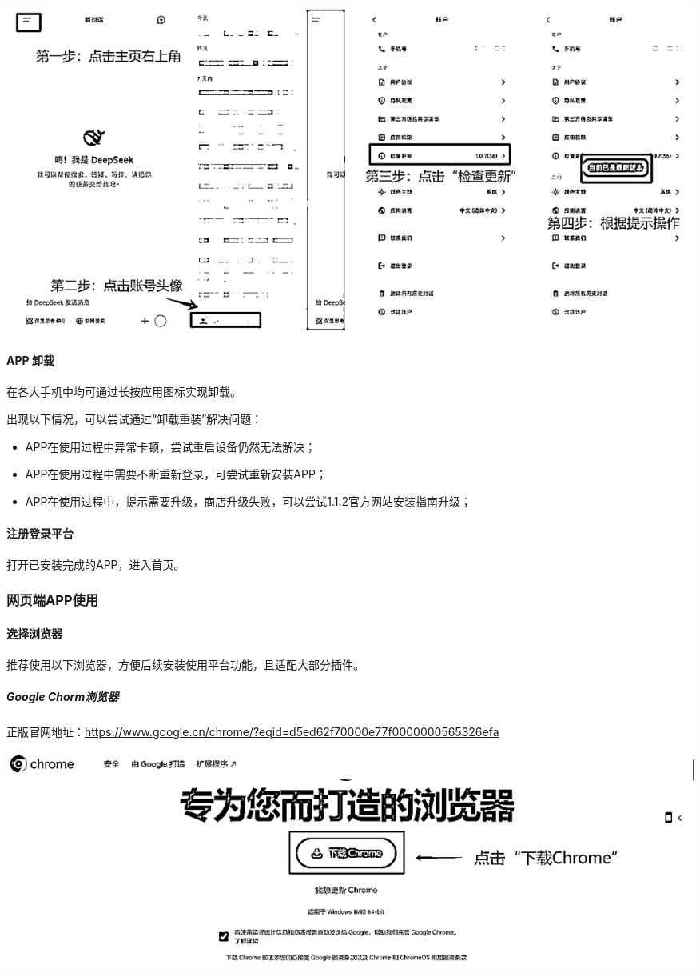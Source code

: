 ![](img/b00573d29c036a9cb4ae9aec8a6cff54.png)

#### APP 卸载

在各大手机中均可通过长按应用图标实现卸载。

出现以下情况，可以尝试通过“卸载重装”解决问题：

*   APP在使用过程中异常卡顿，尝试重启设备仍然无法解决；

*   APP在使用过程中需要不断重新登录，可尝试重新安装APP；

*   APP在使用过程中，提示需要升级，商店升级失败，可以尝试1.1.2官方网站安装指南升级；

#### 注册登录平台

打开已安装完成的APP，进入首页。

### 网页端APP使用

#### 选择浏览器

推荐使用以下浏览器，方便后续安装使用平台功能，且适配大部分插件。

##### Google Chorm浏览器

正版官网地址：https://www.google.cn/chrome/?eqid=d5ed62f70000e77f0000000565326efa

![](img/3cd037095d439ff3855a7a74e0b82a0a.png)

